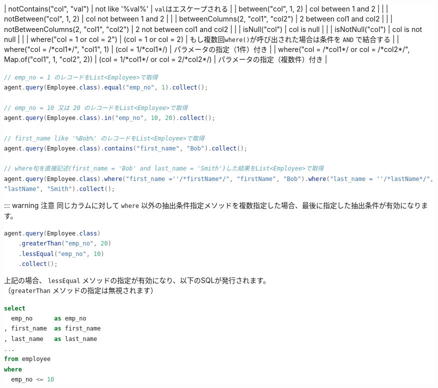 | notContains("col", "val")                                                   | not like '%val%'                         | `val`はエスケープされる                                        |
| between("col", 1, 2)                                                        | col between 1 and 2                      |                                                                |
| notBetween("col", 1, 2) <Badge text="0.23.0+"/>                             | col not between 1 and 2                  |                                                                |
| betweenColumns(2, "col1", "col2") <Badge text="0.23.0+"/>                   | 2 between col1 and col2                  |                                                                |
| notBetweenColumns(2, "col1", "col2") <Badge text="0.23.0+"/>                | 2 not between col1 and col2              |                                                                |
| isNull("col")                                                               | col is null                              |                                                                |
| isNotNull("col")                                                            | col is not null                          |                                                                |
| where("col = 1 or col = 2")                                                 | (col = 1 or col = 2)                     | もし複数回`where()`が呼び出された場合は条件を `AND` で結合する |
| where("col = /\*col1\*/", "col1", 1)                                        | (col = 1/\*col1\*/)                      | パラメータの指定（1件）付き                                    |
| where("col = /\*col1\*/ or col = /\*col2\*/", Map.of("col1", 1, "col2", 2)) | (col = 1/\*col1\*/ or col = 2/\*col2\*/) | パラメータの指定（複数件）付き                                 |

```java
// emp_no = 1 のレコードをList<Employee>で取得
agent.query(Employee.class).equal("emp_no", 1).collect();

// emp_no = 10 又は 20 のレコードをList<Employee>で取得
agent.query(Employee.class).in("emp_no", 10, 20).collect();

// first_name like '%Bob%' のレコードをList<Employee>で取得
agent.query(Employee.class).contains("first_name", "Bob").collect();

// where句を直接記述(first_name = 'Bob' and last_name = 'Smith')した結果をList<Employee>で取得
agent.query(Employee.class).where("first_name =''/*firstName*/", "firstName", "Bob").where("last_name = ''/*lastName*/", "lastName", "Smith").collect();
```

::: warning 注意
同じカラムに対して `where` 以外の抽出条件指定メソッドを複数指定した場合、最後に指定した抽出条件が有効になります。

```java
agent.query(Employee.class)
    .greaterThan("emp_no", 20)
    .lessEqual("emp_no", 10)
    .collect();
```

上記の場合、 `lessEqual` メソッドの指定が有効になり、以下のSQLが発行されます。  
（`greaterThan` メソッドの指定は無視されます）

```sql
select
  emp_no      as emp_no
, first_name  as first_name
, last_name   as last_name
...
from employee
where
  emp_no <= 10
```
